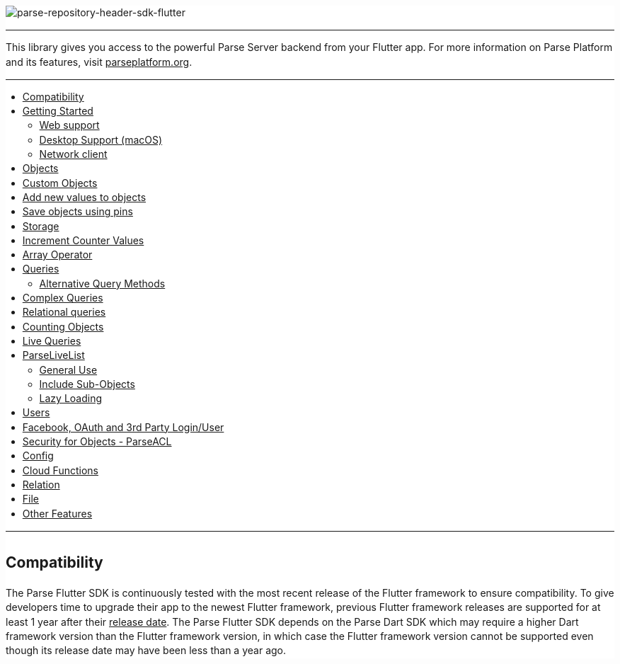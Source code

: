 ![parse-repository-header-sdk-flutter](https://user-images.githubusercontent.com/5673677/166121333-2a144ce3-95bc-45d6-8840-d5b2885f2046.png)

---

This library gives you access to the powerful Parse Server backend from your Flutter app. For more information on Parse Platform and its features, visit [parseplatform.org](https://parseplatform.org).

---

- [Compatibility](#compatibility)
- [Getting Started](#getting-started)
    - [Web support](#web-support)
    - [Desktop Support (macOS)](#desktop-support-macos)
    - [Network client](#network-client)
- [Objects](#objects)
- [Custom Objects](#custom-objects)
- [Add new values to objects](#add-new-values-to-objects)
- [Save objects using pins](#save-objects-using-pins)
- [Storage](#storage)
- [Increment Counter Values](#increment-counter-values)
- [Array Operator](#array-operator)
- [Queries](#queries)
  - [Alternative Query Methods](#alternative-query-methods)
- [Complex Queries](#complex-queries)
- [Relational queries](#relational-queries)
- [Counting Objects](#counting-objects)
- [Live Queries](#live-queries)
- [ParseLiveList](#parselivelist)
    - [General Use](#general-use)
  - [Include Sub-Objects](#include-sub-objects)
  - [Lazy Loading](#lazy-loading)
- [Users](#users)
- [Facebook, OAuth and 3rd Party Login/User](#facebook-oauth-and-3rd-party-loginuser)
- [Security for Objects - ParseACL](#security-for-objects---parseacl)
- [Config](#config)
- [Cloud Functions](#cloud-functions)
- [Relation](#relation)
- [File](#file)
- [Other Features](#other-features)

---

## Compatibility

The Parse Flutter SDK is continuously tested with the most recent release of the Flutter framework to ensure compatibility. To give developers time to upgrade their app to the newest Flutter framework, previous Flutter framework releases are supported for at least 1 year after their [release date](https://docs.flutter.dev/release/archive?tab=linux). The Parse Flutter SDK depends on the Parse Dart SDK which may require a higher Dart framework version than the Flutter framework version, in which case the Flutter framework version cannot be supported even though its release date may have been less than a year ago.
